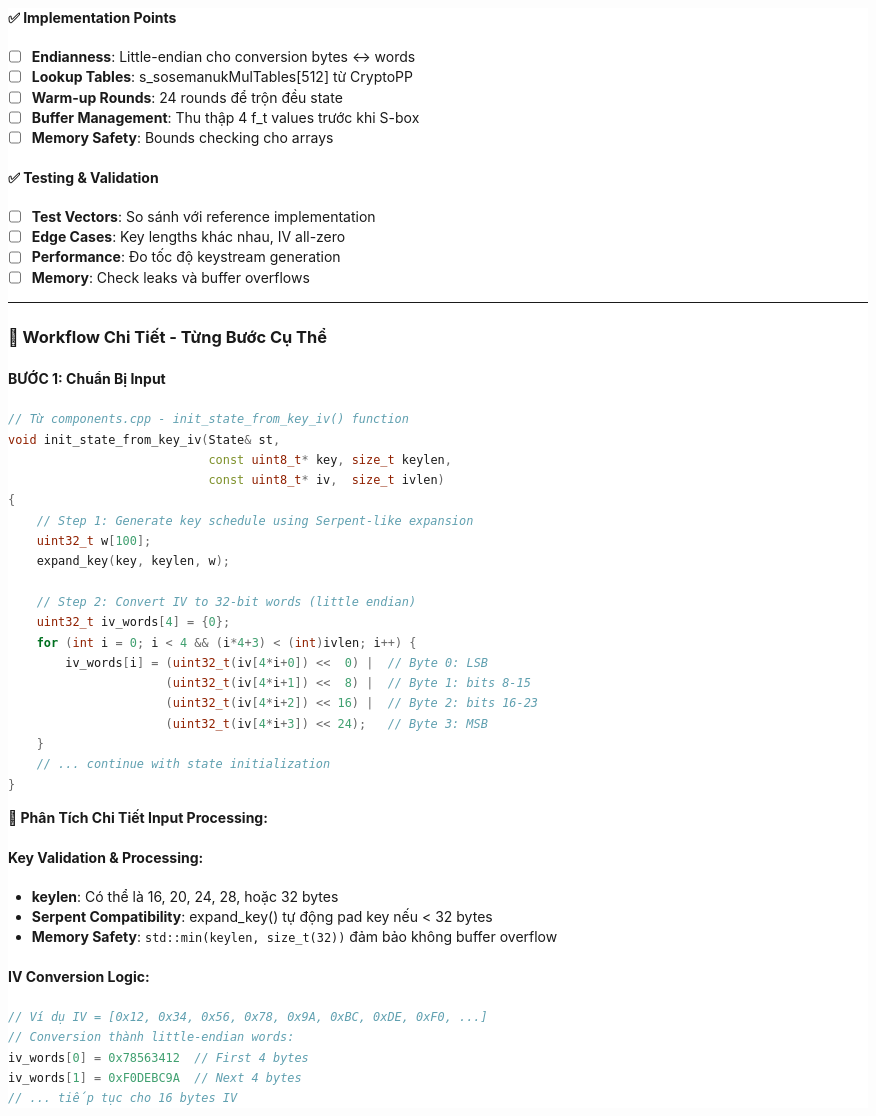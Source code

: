 #### ✅ Implementation Points
- [ ] **Endianness**: Little-endian cho conversion bytes ↔ words
- [ ] **Lookup Tables**: s_sosemanukMulTables[512] từ CryptoPP
- [ ] **Warm-up Rounds**: 24 rounds để trộn đều state
- [ ] **Buffer Management**: Thu thập 4 f_t values trước khi S-box
- [ ] **Memory Safety**: Bounds checking cho arrays

#### ✅ Testing & Validation  
- [ ] **Test Vectors**: So sánh với reference implementation
- [ ] **Edge Cases**: Key lengths khác nhau, IV all-zero
- [ ] **Performance**: Đo tốc độ keystream generation
- [ ] **Memory**: Check leaks và buffer overflows

---

### 🔢 Workflow Chi Tiết - Từng Bước Cụ Thể

#### **BƯỚC 1: Chuẩn Bị Input**

```cpp
// Từ components.cpp - init_state_from_key_iv() function
void init_state_from_key_iv(State& st,
                            const uint8_t* key, size_t keylen,
                            const uint8_t* iv,  size_t ivlen)
{
    // Step 1: Generate key schedule using Serpent-like expansion
    uint32_t w[100];
    expand_key(key, keylen, w);
    
    // Step 2: Convert IV to 32-bit words (little endian)
    uint32_t iv_words[4] = {0};
    for (int i = 0; i < 4 && (i*4+3) < (int)ivlen; i++) {
        iv_words[i] = (uint32_t(iv[4*i+0]) <<  0) |  // Byte 0: LSB
                      (uint32_t(iv[4*i+1]) <<  8) |  // Byte 1: bits 8-15
                      (uint32_t(iv[4*i+2]) << 16) |  // Byte 2: bits 16-23
                      (uint32_t(iv[4*i+3]) << 24);   // Byte 3: MSB
    }
    // ... continue with state initialization
}
```

**📝 Phân Tích Chi Tiết Input Processing:**

#### **Key Validation & Processing:**
- **keylen**: Có thể là 16, 20, 24, 28, hoặc 32 bytes
- **Serpent Compatibility**: expand_key() tự động pad key nếu < 32 bytes
- **Memory Safety**: `std::min(keylen, size_t(32))` đảm bảo không buffer overflow

#### **IV Conversion Logic:**
```cpp
// Ví dụ IV = [0x12, 0x34, 0x56, 0x78, 0x9A, 0xBC, 0xDE, 0xF0, ...]
// Conversion thành little-endian words:
iv_words[0] = 0x78563412  // First 4 bytes
iv_words[1] = 0xF0DEBC9A  // Next 4 bytes
// ... tiếp tục cho 16 bytes IV
```
